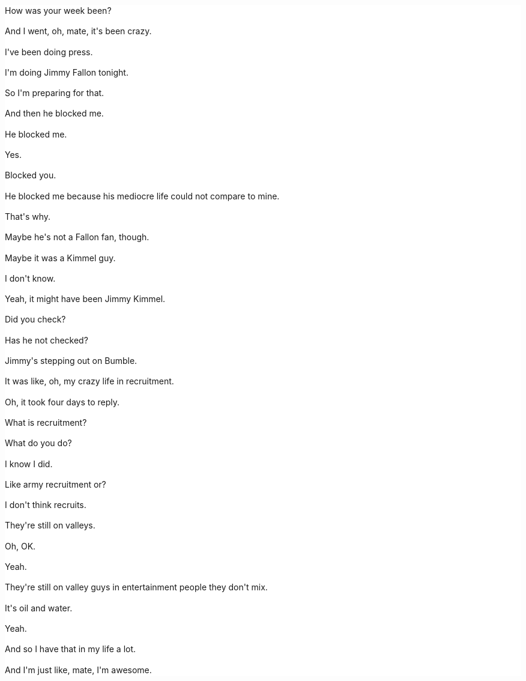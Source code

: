 How was your week been?

And I went, oh, mate, it's been crazy.

I've been doing press.

I'm doing Jimmy Fallon tonight.

So I'm preparing for that.

And then he blocked me.

He blocked me.

Yes.

Blocked you.

He blocked me because his mediocre life could not compare to mine.

That's why.

Maybe he's not a Fallon fan, though.

Maybe it was a Kimmel guy.

I don't know.

Yeah, it might have been Jimmy Kimmel.

Did you check?

Has he not checked?

Jimmy's stepping out on Bumble.

It was like, oh, my crazy life in recruitment.

Oh, it took four days to reply.

What is recruitment?

What do you do?

I know I did.

Like army recruitment or?

I don't think recruits.

They're still on valleys.

Oh, OK.

Yeah.

They're still on valley guys in entertainment people they don't mix.

It's oil and water.

Yeah.

And so I have that in my life a lot.

And I'm just like, mate, I'm awesome.
